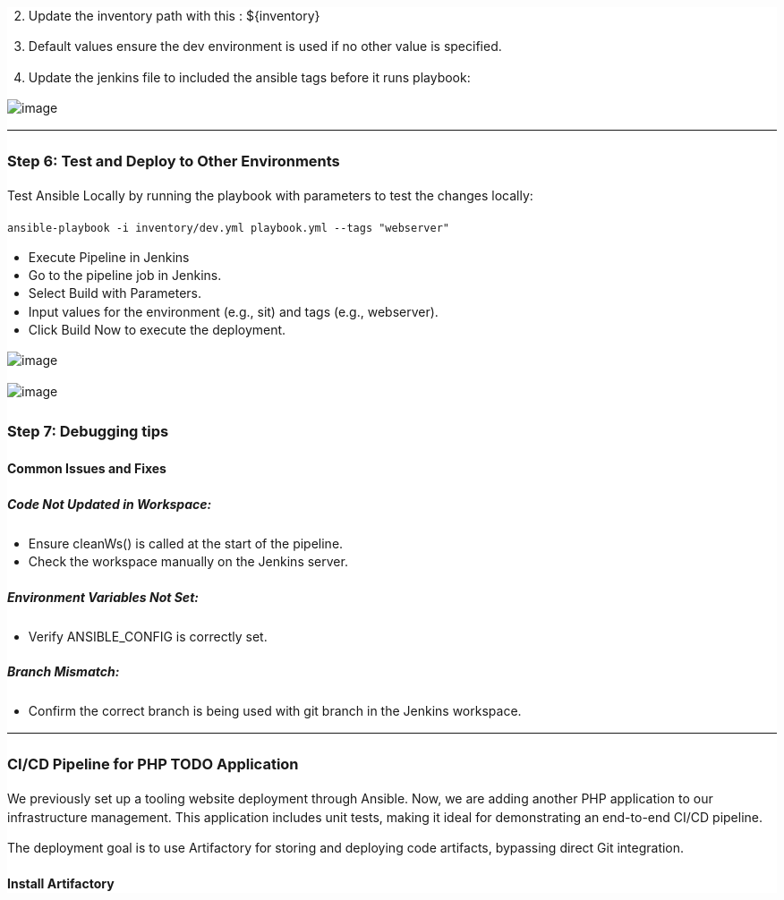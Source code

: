 
2. Update the inventory path with this : ${inventory}

3. Default values ensure the dev environment is used if no other value is specified.

4. Update the jenkins file to included the ansible tags before it runs playbook:

![image](https://github.com/user-attachments/assets/36d7bcbe-b26d-4d67-872e-a78318b7317f)

---

### Step 6: Test and Deploy to Other Environments

Test Ansible Locally by running the playbook with parameters to test the changes locally:

```
ansible-playbook -i inventory/dev.yml playbook.yml --tags "webserver"
```

* Execute Pipeline in Jenkins
* Go to the pipeline job in Jenkins.
* Select Build with Parameters.
* Input values for the environment (e.g., sit) and tags (e.g., webserver).
* Click Build Now to execute the deployment.

![image](https://github.com/user-attachments/assets/1324b19a-3a4e-40fc-8a86-fbbba9a3754d)

![image](https://github.com/user-attachments/assets/6990fec5-0c5f-42af-aa32-343b7b794315)


### Step 7: Debugging tips

#### Common Issues and Fixes
##### Code Not Updated in Workspace:
  * Ensure cleanWs() is called at the start of the pipeline.
  * Check the workspace manually on the Jenkins server.

##### Environment Variables Not Set:
  * Verify ANSIBLE_CONFIG is correctly set.
     
##### Branch Mismatch:
  * Confirm the correct branch is being used with git branch in the Jenkins workspace.

---


### CI/CD Pipeline for PHP TODO Application

We previously set up a tooling website deployment through Ansible. Now, we are adding another PHP application to our infrastructure management. This application includes unit tests, making it ideal for demonstrating an end-to-end CI/CD pipeline.

The deployment goal is to use Artifactory for storing and deploying code artifacts, bypassing direct Git integration.

#### Install Artifactory
